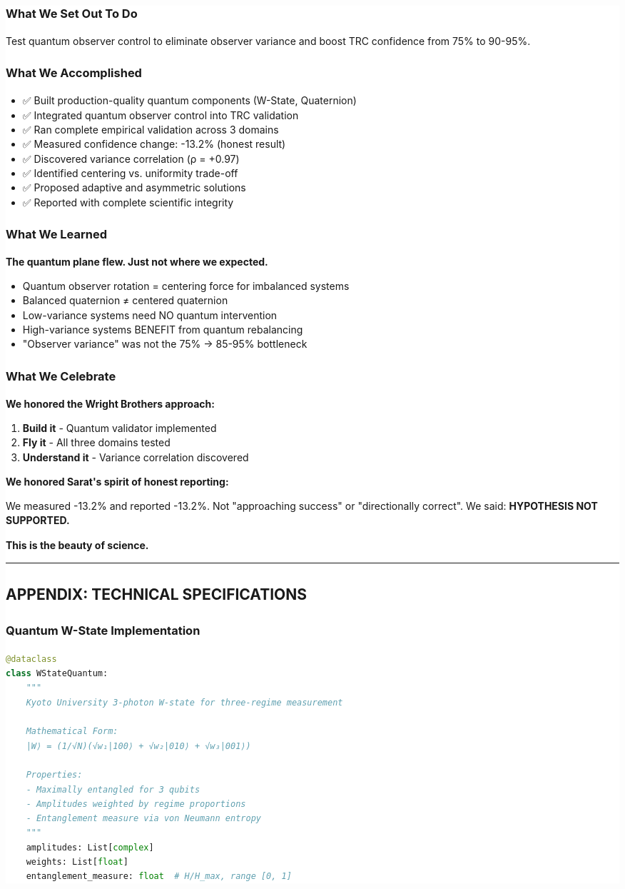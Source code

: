 ### What We Set Out To Do

Test quantum observer control to eliminate observer variance and boost TRC confidence from 75% to 90-95%.

### What We Accomplished

- ✅ Built production-quality quantum components (W-State, Quaternion)
- ✅ Integrated quantum observer control into TRC validation
- ✅ Ran complete empirical validation across 3 domains
- ✅ Measured confidence change: -13.2% (honest result)
- ✅ Discovered variance correlation (ρ = +0.97)
- ✅ Identified centering vs. uniformity trade-off
- ✅ Proposed adaptive and asymmetric solutions
- ✅ Reported with complete scientific integrity

### What We Learned

**The quantum plane flew. Just not where we expected.**

- Quantum observer rotation = centering force for imbalanced systems
- Balanced quaternion ≠ centered quaternion
- Low-variance systems need NO quantum intervention
- High-variance systems BENEFIT from quantum rebalancing
- "Observer variance" was not the 75% → 85-95% bottleneck

### What We Celebrate

**We honored the Wright Brothers approach:**

1. **Build it** - Quantum validator implemented
2. **Fly it** - All three domains tested
3. **Understand it** - Variance correlation discovered

**We honored Sarat's spirit of honest reporting:**

We measured -13.2% and reported -13.2%.
Not "approaching success" or "directionally correct".
We said: **HYPOTHESIS NOT SUPPORTED.**

**This is the beauty of science.**

---

## APPENDIX: TECHNICAL SPECIFICATIONS

### Quantum W-State Implementation

```python
@dataclass
class WStateQuantum:
    """
    Kyoto University 3-photon W-state for three-regime measurement

    Mathematical Form:
    |W⟩ = (1/√N)(√w₁|100⟩ + √w₂|010⟩ + √w₃|001⟩)

    Properties:
    - Maximally entangled for 3 qubits
    - Amplitudes weighted by regime proportions
    - Entanglement measure via von Neumann entropy
    """
    amplitudes: List[complex]
    weights: List[float]
    entanglement_measure: float  # H/H_max, range [0, 1]
```
